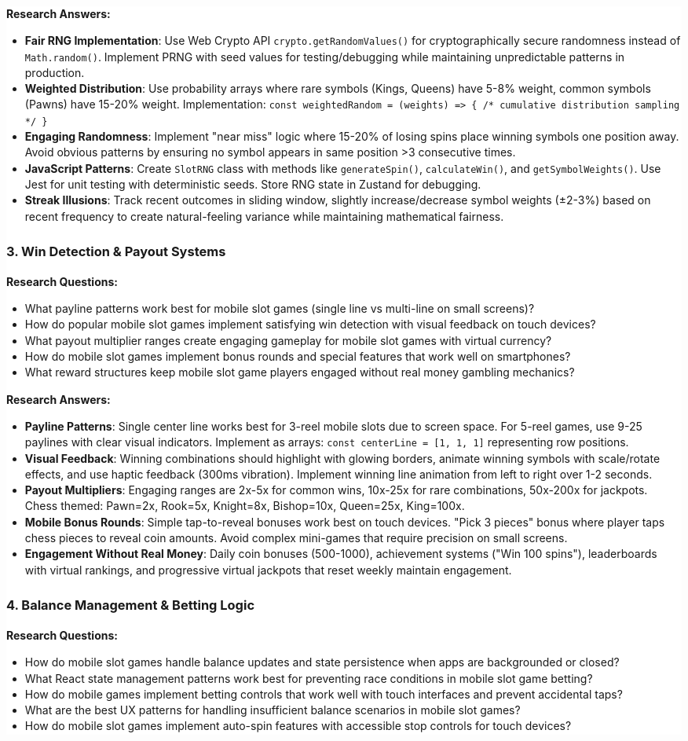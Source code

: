 **Research Answers:**
- **Fair RNG Implementation**: Use Web Crypto API `crypto.getRandomValues()` for cryptographically secure randomness instead of `Math.random()`. Implement PRNG with seed values for testing/debugging while maintaining unpredictable patterns in production.
- **Weighted Distribution**: Use probability arrays where rare symbols (Kings, Queens) have 5-8% weight, common symbols (Pawns) have 15-20% weight. Implementation: `const weightedRandom = (weights) => { /* cumulative distribution sampling */ }`
- **Engaging Randomness**: Implement "near miss" logic where 15-20% of losing spins place winning symbols one position away. Avoid obvious patterns by ensuring no symbol appears in same position >3 consecutive times.
- **JavaScript Patterns**: Create `SlotRNG` class with methods like `generateSpin()`, `calculateWin()`, and `getSymbolWeights()`. Use Jest for unit testing with deterministic seeds. Store RNG state in Zustand for debugging.
- **Streak Illusions**: Track recent outcomes in sliding window, slightly increase/decrease symbol weights (±2-3%) based on recent frequency to create natural-feeling variance while maintaining mathematical fairness.

### 3. Win Detection & Payout Systems
**Research Questions:**
- What payline patterns work best for mobile slot games (single line vs multi-line on small screens)?
- How do popular mobile slot games implement satisfying win detection with visual feedback on touch devices?
- What payout multiplier ranges create engaging gameplay for mobile slot games with virtual currency?
- How do mobile slot games implement bonus rounds and special features that work well on smartphones?
- What reward structures keep mobile slot game players engaged without real money gambling mechanics?

**Research Answers:**
- **Payline Patterns**: Single center line works best for 3-reel mobile slots due to screen space. For 5-reel games, use 9-25 paylines with clear visual indicators. Implement as arrays: `const centerLine = [1, 1, 1]` representing row positions.
- **Visual Feedback**: Winning combinations should highlight with glowing borders, animate winning symbols with scale/rotate effects, and use haptic feedback (300ms vibration). Implement winning line animation from left to right over 1-2 seconds.
- **Payout Multipliers**: Engaging ranges are 2x-5x for common wins, 10x-25x for rare combinations, 50x-200x for jackpots. Chess themed: Pawn=2x, Rook=5x, Knight=8x, Bishop=10x, Queen=25x, King=100x.
- **Mobile Bonus Rounds**: Simple tap-to-reveal bonuses work best on touch devices. "Pick 3 pieces" bonus where player taps chess pieces to reveal coin amounts. Avoid complex mini-games that require precision on small screens.
- **Engagement Without Real Money**: Daily coin bonuses (500-1000), achievement systems ("Win 100 spins"), leaderboards with virtual rankings, and progressive virtual jackpots that reset weekly maintain engagement.

### 4. Balance Management & Betting Logic
**Research Questions:**
- How do mobile slot games handle balance updates and state persistence when apps are backgrounded or closed?
- What React state management patterns work best for preventing race conditions in mobile slot game betting?
- How do mobile games implement betting controls that work well with touch interfaces and prevent accidental taps?
- What are the best UX patterns for handling insufficient balance scenarios in mobile slot games?
- How do mobile slot games implement auto-spin features with accessible stop controls for touch devices?

